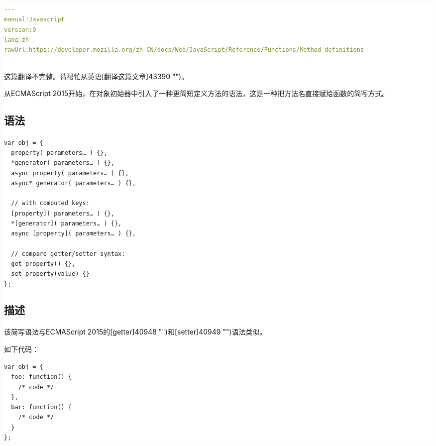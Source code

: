 ```yaml
---
manual:Javascript
version:0
lang:zh
rawUrl:https://developer.mozilla.org/zh-CN/docs/Web/JavaScript/Reference/Functions/Method_definitions
---
```




这篇翻译不完整。请帮忙从英语[翻译这篇文章]43390 "")。






从ECMAScript 2015开始，在对象初始器中引入了一种更简短定义方法的语法，这是一种把方法名直接赋给函数的简写方式。

<iframe src='https://interactive-examples.mdn.mozilla.net/pages/js/functions-definitions.html' width='100%' height='250'></iframe>

## 语法<a name="语法"></a>

```
var obj = {
  property( parameters… ) {},
  *generator( parameters… ) {},
  async property( parameters… ) {},
  async* generator( parameters… ) {},

  // with computed keys:
  [property]( parameters… ) {},
  *[generator]( parameters… ) {},
  async [property]( parameters… ) {},

  // compare getter/setter syntax:
  get property() {},
  set property(value) {}
};

```

## 描述<a name="描述"></a>


该简写语法与ECMAScript 2015的[getter]40948 "")和[setter]40949 "")语法类似。



如下代码：


```
var obj = {
  foo: function() {
    /* code */
  },
  bar: function() {
    /* code */
  }
};
```
